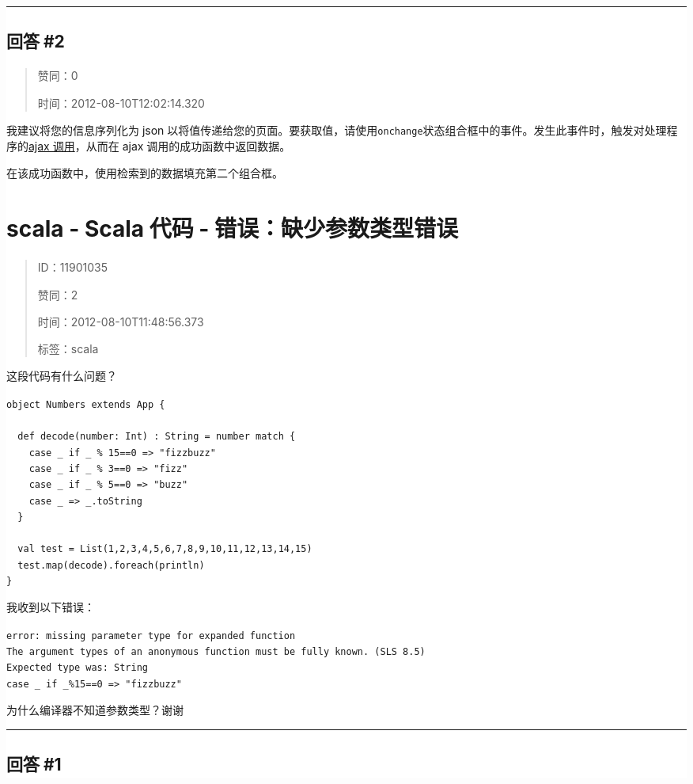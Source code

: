 * * *

## 回答 #2

> 赞同：0
> 
> 时间：2012-08-10T12:02:14.320

我建议将您的信息序列化为 json 以将值传递给您的页面。要获取值，请使用`onchange`状态组合框中的事件。发生此事件时，触发对处理程序的[ajax 调用](http://api.jquery.com/jQuery.ajax/)，从而在 ajax 调用的成功函数中返回数据。

在该成功函数中，使用检索到的数据填充第二个组合框。

# scala - Scala 代码 - 错误：缺少参数类型错误

> ID：11901035
> 
> 赞同：2
> 
> 时间：2012-08-10T11:48:56.373
> 
> 标签：scala

这段代码有什么问题？

```
object Numbers extends App {

  def decode(number: Int) : String = number match {
    case _ if _ % 15==0 => "fizzbuzz"
    case _ if _ % 3==0 => "fizz"
    case _ if _ % 5==0 => "buzz"
    case _ => _.toString
  }

  val test = List(1,2,3,4,5,6,7,8,9,10,11,12,13,14,15)
  test.map(decode).foreach(println)
} 
```

我收到以下错误：

```
error: missing parameter type for expanded function
The argument types of an anonymous function must be fully known. (SLS 8.5)
Expected type was: String
case _ if _%15==0 => "fizzbuzz" 
```

为什么编译器不知道参数类型？谢谢

* * *

## 回答 #1
